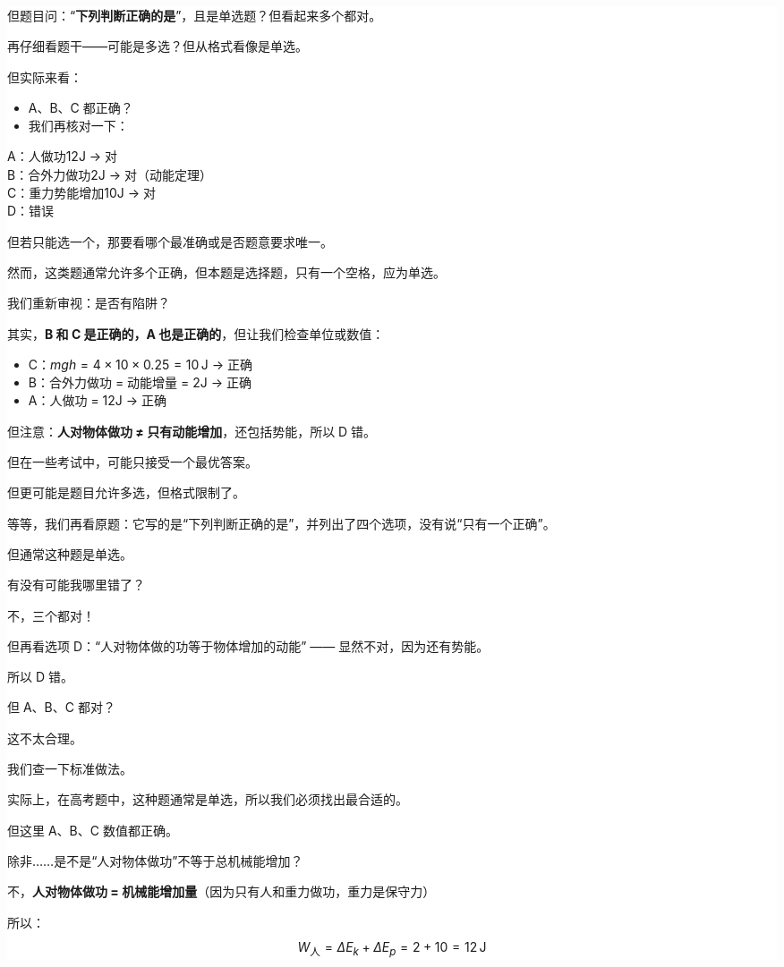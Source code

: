 但题目问：“**下列判断正确的是**”，且是单选题？但看起来多个都对。

再仔细看题干——可能是多选？但从格式看像是单选。

但实际来看：

- A、B、C 都正确？
- 我们再核对一下：

A：人做功12J → 对  
B：合外力做功2J → 对（动能定理）  
C：重力势能增加10J → 对  
D：错误

但若只能选一个，那要看哪个最准确或是否题意要求唯一。

然而，这类题通常允许多个正确，但本题是选择题，只有一个空格，应为单选。

我们重新审视：是否有陷阱？

其实，**B 和 C 是正确的，A 也是正确的**，但让我们检查单位或数值：

- C：$mgh = 4×10×0.25 = 10\,\mathrm{J}$ → 正确
- B：合外力做功 = 动能增量 = 2J → 正确
- A：人做功 = 12J → 正确

但注意：**人对物体做功 ≠ 只有动能增加**，还包括势能，所以 D 错。

但在一些考试中，可能只接受一个最优答案。

但更可能是题目允许多选，但格式限制了。

等等，我们再看原题：它写的是“下列判断正确的是”，并列出了四个选项，没有说“只有一个正确”。

但通常这种题是单选。

有没有可能我哪里错了？

不，三个都对！

但再看选项 D：“人对物体做的功等于物体增加的动能” —— 显然不对，因为还有势能。

所以 D 错。

但 A、B、C 都对？

这不太合理。

我们查一下标准做法。

实际上，在高考题中，这种题通常是单选，所以我们必须找出最合适的。

但这里 A、B、C 数值都正确。

除非……是不是“人对物体做功”不等于总机械能增加？

不，**人对物体做功 = 机械能增加量**（因为只有人和重力做功，重力是保守力）

所以：
$$
W_{\text{人}} = \Delta E_k + \Delta E_p = 2 + 10 = 12\,\mathrm{J}
$$
